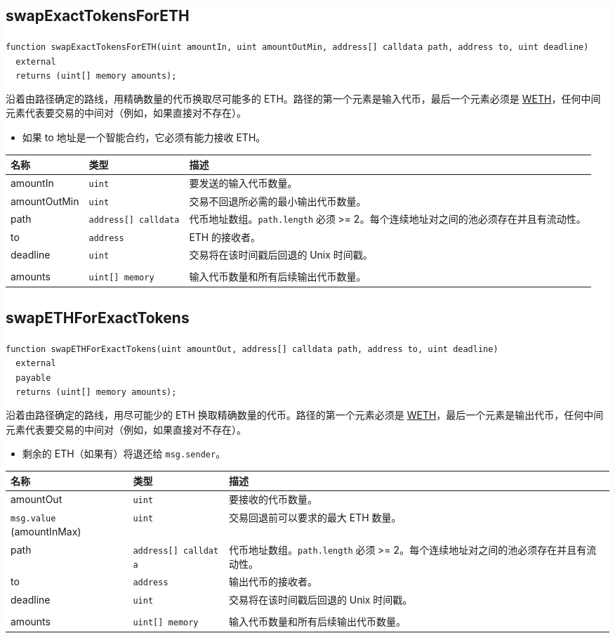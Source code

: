 ## swapExactTokensForETH

```solidity
function swapExactTokensForETH(uint amountIn, uint amountOutMin, address[] calldata path, address to, uint deadline)
  external
  returns (uint[] memory amounts);
```

沿着由路径确定的路线，用精确数量的代币换取尽可能多的 ETH。路径的第一个元素是输入代币，最后一个元素必须是 [WETH](#weth)，任何中间元素代表要交易的中间对（例如，如果直接对不存在）。

- 如果 to 地址是一个智能合约，它必须有能力接收 ETH。

| 名称         | 类型                 | 描述 |
| :----------- | :------------------- | :-- |
| amountIn     | `uint`               | 要发送的输入代币数量。 |
| amountOutMin | `uint`               | 交易不回退所必需的最小输出代币数量。 |
| path         | `address[] calldata` | 代币地址数组。`path.length` 必须 >= 2。每个连续地址对之间的池必须存在并且有流动性。 |
| to           | `address`            | ETH 的接收者。 |
| deadline     | `uint`               | 交易将在该时间戳后回退的 Unix 时间戳。 |
|              |                      |     |
| amounts      | `uint[] memory`      | 输入代币数量和所有后续输出代币数量。 |

## swapETHForExactTokens

```solidity
function swapETHForExactTokens(uint amountOut, address[] calldata path, address to, uint deadline)
  external
  payable
  returns (uint[] memory amounts);
```

沿着由路径确定的路线，用尽可能少的 ETH 换取精确数量的代币。路径的第一个元素必须是 [WETH](#weth)，最后一个元素是输出代币，任何中间元素代表要交易的中间对（例如，如果直接对不存在）。

- 剩余的 ETH（如果有）将退还给 `msg.sender`。

| 名称                      | 类型                 | 描述 |
| :------------------------ | :------------------- | :-- |
| amountOut                 | `uint`               | 要接收的代币数量。 |
| `msg.value` (amountInMax) | `uint`               | 交易回退前可以要求的最大 ETH 数量。 |
| path                      | `address[] calldata` | 代币地址数组。`path.length` 必须 >= 2。每个连续地址对之间的池必须存在并且有流动性。 |
| to                        | `address`            | 输出代币的接收者。 |
| deadline                  | `uint`               | 交易将在该时间戳后回退的 Unix 时间戳。 |
|                           |                      |     |
| amounts                   | `uint[] memory`      | 输入代币数量和所有后续输出代币数量。 |
